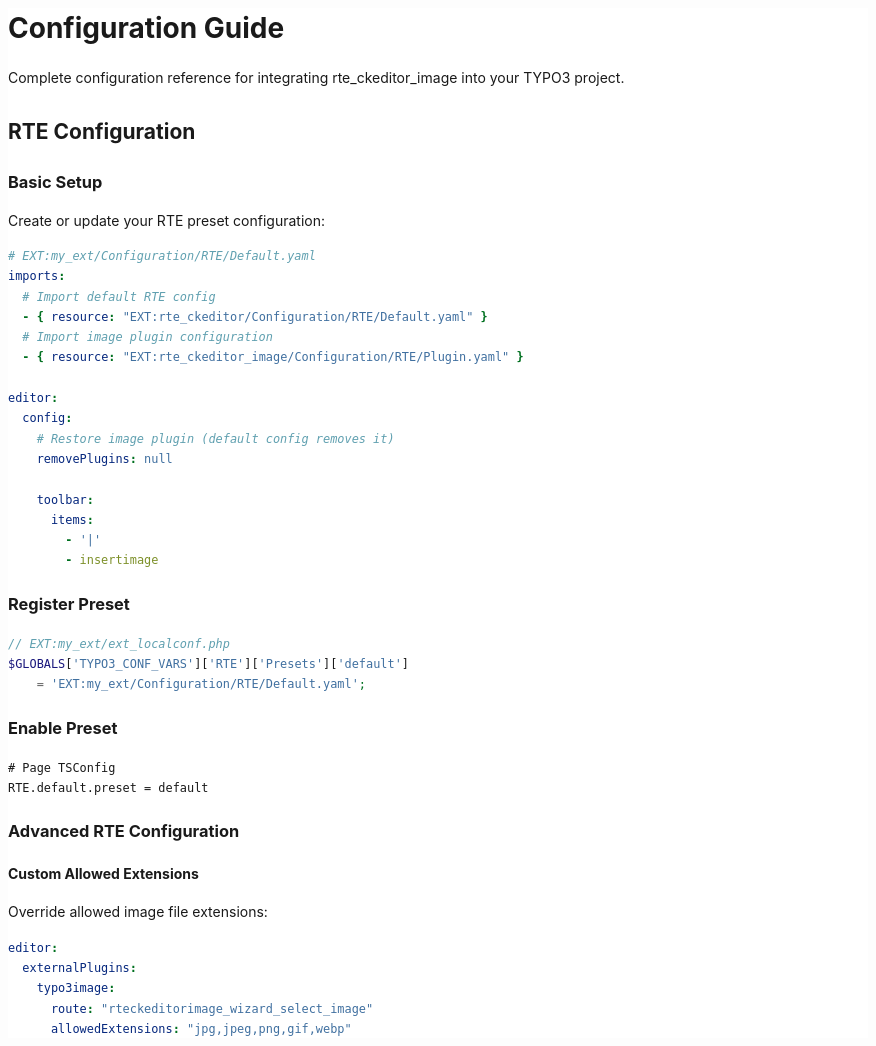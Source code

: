 # Configuration Guide

Complete configuration reference for integrating rte_ckeditor_image into your TYPO3 project.

## RTE Configuration

### Basic Setup

Create or update your RTE preset configuration:

```yaml
# EXT:my_ext/Configuration/RTE/Default.yaml
imports:
  # Import default RTE config
  - { resource: "EXT:rte_ckeditor/Configuration/RTE/Default.yaml" }
  # Import image plugin configuration
  - { resource: "EXT:rte_ckeditor_image/Configuration/RTE/Plugin.yaml" }

editor:
  config:
    # Restore image plugin (default config removes it)
    removePlugins: null

    toolbar:
      items:
        - '|'
        - insertimage
```

### Register Preset

```php
// EXT:my_ext/ext_localconf.php
$GLOBALS['TYPO3_CONF_VARS']['RTE']['Presets']['default']
    = 'EXT:my_ext/Configuration/RTE/Default.yaml';
```

### Enable Preset

```typoscript
# Page TSConfig
RTE.default.preset = default
```

### Advanced RTE Configuration

#### Custom Allowed Extensions

Override allowed image file extensions:

```yaml
editor:
  externalPlugins:
    typo3image:
      route: "rteckeditorimage_wizard_select_image"
      allowedExtensions: "jpg,jpeg,png,gif,webp"
```
